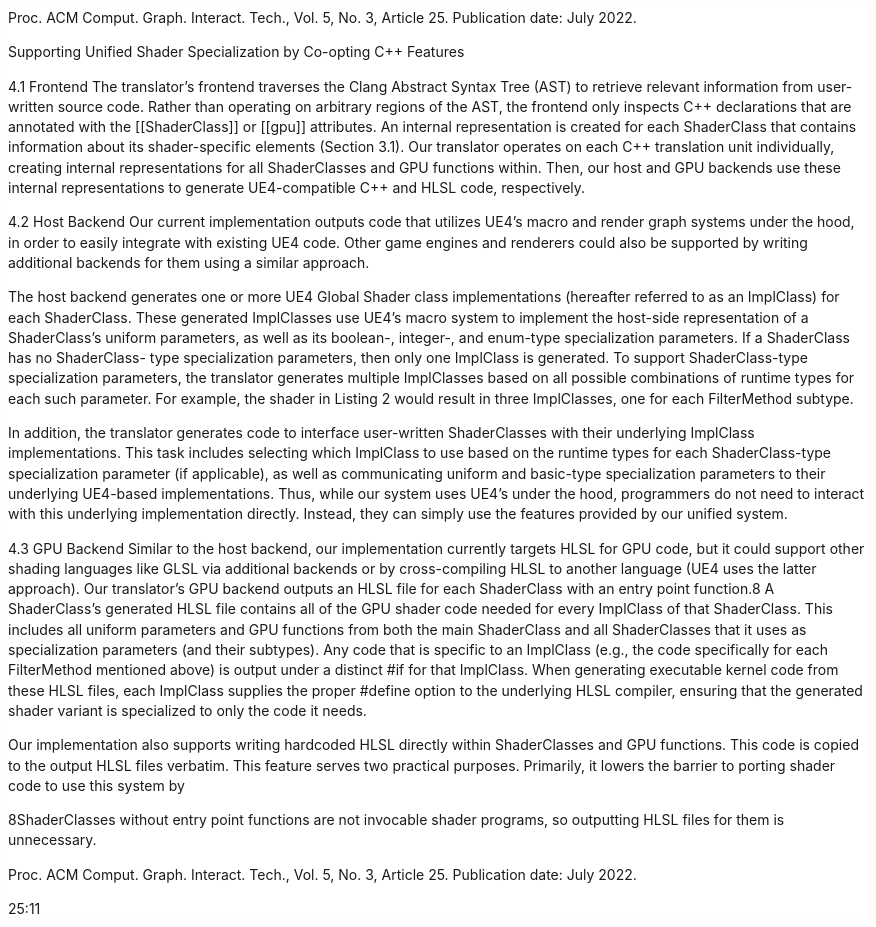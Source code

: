 Proc. ACM Comput. Graph. Interact. Tech., Vol. 5, No. 3, Article 25. Publication date: July 2022.

Supporting Unified Shader Specialization by Co-opting C++ Features

4.1 Frontend The translator’s frontend traverses the Clang Abstract Syntax Tree (AST) to retrieve relevant information from user-written source code. Rather than operating on arbitrary regions of the AST, the frontend only inspects C++ declarations that are annotated with the [[ShaderClass]] or [[gpu]] attributes. An internal representation is created for each ShaderClass that contains information about its shader-specific elements (Section 3.1). Our translator operates on each C++ translation unit individually, creating internal representations for all ShaderClasses and GPU functions within. Then, our host and GPU backends use these internal representations to generate UE4-compatible C++ and HLSL code, respectively.

4.2 Host Backend Our current implementation outputs code that utilizes UE4’s macro and render graph systems under the hood, in order to easily integrate with existing UE4 code. Other game engines and renderers could also be supported by writing additional backends for them using a similar approach.

The host backend generates one or more UE4 Global Shader class implementations (hereafter referred to as an ImplClass) for each ShaderClass. These generated ImplClasses use UE4’s macro system to implement the host-side representation of a ShaderClass’s uniform parameters, as well as its boolean-, integer-, and enum-type specialization parameters. If a ShaderClass has no ShaderClass- type specialization parameters, then only one ImplClass is generated. To support ShaderClass-type specialization parameters, the translator generates multiple ImplClasses based on all possible combinations of runtime types for each such parameter. For example, the shader in Listing 2 would result in three ImplClasses, one for each FilterMethod subtype.

In addition, the translator generates code to interface user-written ShaderClasses with their underlying ImplClass implementations. This task includes selecting which ImplClass to use based on the runtime types for each ShaderClass-type specialization parameter (if applicable), as well as communicating uniform and basic-type specialization parameters to their underlying UE4-based implementations. Thus, while our system uses UE4’s under the hood, programmers do not need to interact with this underlying implementation directly. Instead, they can simply use the features provided by our unified system.

4.3 GPU Backend Similar to the host backend, our implementation currently targets HLSL for GPU code, but it could support other shading languages like GLSL via additional backends or by cross-compiling HLSL to another language (UE4 uses the latter approach). Our translator’s GPU backend outputs an HLSL file for each ShaderClass with an entry point function.8 A ShaderClass’s generated HLSL file contains all of the GPU shader code needed for every ImplClass of that ShaderClass. This includes all uniform parameters and GPU functions from both the main ShaderClass and all ShaderClasses that it uses as specialization parameters (and their subtypes). Any code that is specific to an ImplClass (e.g., the code specifically for each FilterMethod mentioned above) is output under a distinct #if for that ImplClass. When generating executable kernel code from these HLSL files, each ImplClass supplies the proper #define option to the underlying HLSL compiler, ensuring that the generated shader variant is specialized to only the code it needs.

Our implementation also supports writing hardcoded HLSL directly within ShaderClasses and GPU functions. This code is copied to the output HLSL files verbatim. This feature serves two practical purposes. Primarily, it lowers the barrier to porting shader code to use this system by

8ShaderClasses without entry point functions are not invocable shader programs, so outputting HLSL files for them is unnecessary.

Proc. ACM Comput. Graph. Interact. Tech., Vol. 5, No. 3, Article 25. Publication date: July 2022.

25:11
